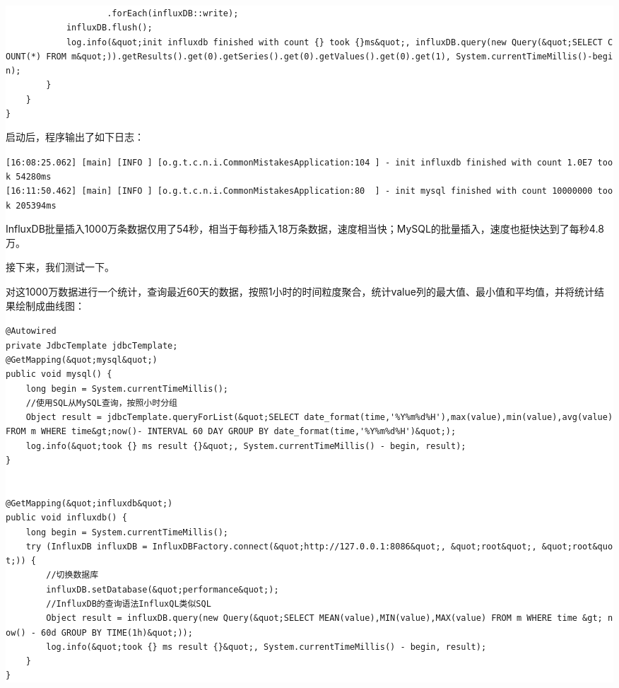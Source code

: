 ```
                    .forEach(influxDB::write);
            influxDB.flush();
            log.info(&quot;init influxdb finished with count {} took {}ms&quot;, influxDB.query(new Query(&quot;SELECT COUNT(*) FROM m&quot;)).getResults().get(0).getSeries().get(0).getValues().get(0).get(1), System.currentTimeMillis()-begin);
        }
    }
}

```

启动后，程序输出了如下日志：

```
[16:08:25.062] [main] [INFO ] [o.g.t.c.n.i.CommonMistakesApplication:104 ] - init influxdb finished with count 1.0E7 took 54280ms
[16:11:50.462] [main] [INFO ] [o.g.t.c.n.i.CommonMistakesApplication:80  ] - init mysql finished with count 10000000 took 205394ms

```

InfluxDB批量插入1000万条数据仅用了54秒，相当于每秒插入18万条数据，速度相当快；MySQL的批量插入，速度也挺快达到了每秒4.8万。

接下来，我们测试一下。

对这1000万数据进行一个统计，查询最近60天的数据，按照1小时的时间粒度聚合，统计value列的最大值、最小值和平均值，并将统计结果绘制成曲线图：

```
@Autowired
private JdbcTemplate jdbcTemplate;
@GetMapping(&quot;mysql&quot;)
public void mysql() {
    long begin = System.currentTimeMillis();
    //使用SQL从MySQL查询，按照小时分组
    Object result = jdbcTemplate.queryForList(&quot;SELECT date_format(time,'%Y%m%d%H'),max(value),min(value),avg(value) FROM m WHERE time&gt;now()- INTERVAL 60 DAY GROUP BY date_format(time,'%Y%m%d%H')&quot;);
    log.info(&quot;took {} ms result {}&quot;, System.currentTimeMillis() - begin, result);
}


@GetMapping(&quot;influxdb&quot;)
public void influxdb() {
    long begin = System.currentTimeMillis();
    try (InfluxDB influxDB = InfluxDBFactory.connect(&quot;http://127.0.0.1:8086&quot;, &quot;root&quot;, &quot;root&quot;)) {
        //切换数据库
        influxDB.setDatabase(&quot;performance&quot;);
        //InfluxDB的查询语法InfluxQL类似SQL
        Object result = influxDB.query(new Query(&quot;SELECT MEAN(value),MIN(value),MAX(value) FROM m WHERE time &gt; now() - 60d GROUP BY TIME(1h)&quot;));
        log.info(&quot;took {} ms result {}&quot;, System.currentTimeMillis() - begin, result);
    }
}

```
